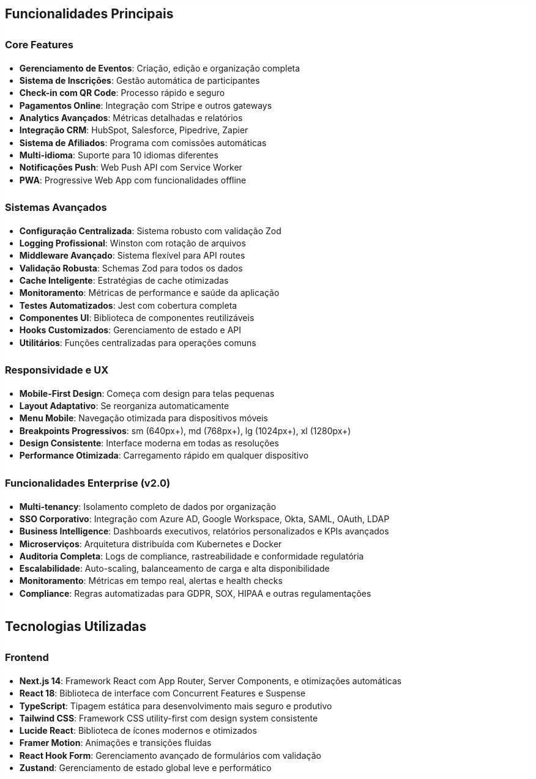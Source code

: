 ## **Funcionalidades Principais**

### **Core Features**
- **Gerenciamento de Eventos**: Criação, edição e organização completa
- **Sistema de Inscrições**: Gestão automática de participantes
- **Check-in com QR Code**: Processo rápido e seguro
- **Pagamentos Online**: Integração com Stripe e outros gateways
- **Analytics Avançados**: Métricas detalhadas e relatórios
- **Integração CRM**: HubSpot, Salesforce, Pipedrive, Zapier
- **Sistema de Afiliados**: Programa com comissões automáticas
- **Multi-idioma**: Suporte para 10 idiomas diferentes
- **Notificações Push**: Web Push API com Service Worker
- **PWA**: Progressive Web App com funcionalidades offline

### **Sistemas Avançados**
- **Configuração Centralizada**: Sistema robusto com validação Zod
- **Logging Profissional**: Winston com rotação de arquivos
- **Middleware Avançado**: Sistema flexível para API routes
- **Validação Robusta**: Schemas Zod para todos os dados
- **Cache Inteligente**: Estratégias de cache otimizadas
- **Monitoramento**: Métricas de performance e saúde da aplicação
- **Testes Automatizados**: Jest com cobertura completa
- **Componentes UI**: Biblioteca de componentes reutilizáveis
- **Hooks Customizados**: Gerenciamento de estado e API
- **Utilitários**: Funções centralizadas para operações comuns

### **Responsividade e UX**
- **Mobile-First Design**: Começa com design para telas pequenas
- **Layout Adaptativo**: Se reorganiza automaticamente
- **Menu Mobile**: Navegação otimizada para dispositivos móveis
- **Breakpoints Progressivos**: sm (640px+), md (768px+), lg (1024px+), xl (1280px+)
- **Design Consistente**: Interface moderna em todas as resoluções
- **Performance Otimizada**: Carregamento rápido em qualquer dispositivo

### **Funcionalidades Enterprise (v2.0)**
- **Multi-tenancy**: Isolamento completo de dados por organização
- **SSO Corporativo**: Integração com Azure AD, Google Workspace, Okta, SAML, OAuth, LDAP
- **Business Intelligence**: Dashboards executivos, relatórios personalizados e KPIs avançados
- **Microserviços**: Arquitetura distribuída com Kubernetes e Docker
- **Auditoria Completa**: Logs de compliance, rastreabilidade e conformidade regulatória
- **Escalabilidade**: Auto-scaling, balanceamento de carga e alta disponibilidade
- **Monitoramento**: Métricas em tempo real, alertas e health checks
- **Compliance**: Regras automatizadas para GDPR, SOX, HIPAA e outras regulamentações

## **Tecnologias Utilizadas**

### **Frontend**
- **Next.js 14**: Framework React com App Router, Server Components, e otimizações automáticas
- **React 18**: Biblioteca de interface com Concurrent Features e Suspense
- **TypeScript**: Tipagem estática para desenvolvimento mais seguro e produtivo
- **Tailwind CSS**: Framework CSS utility-first com design system consistente
- **Lucide React**: Biblioteca de ícones modernos e otimizados
- **Framer Motion**: Animações e transições fluidas
- **React Hook Form**: Gerenciamento avançado de formulários com validação
- **Zustand**: Gerenciamento de estado global leve e performático
